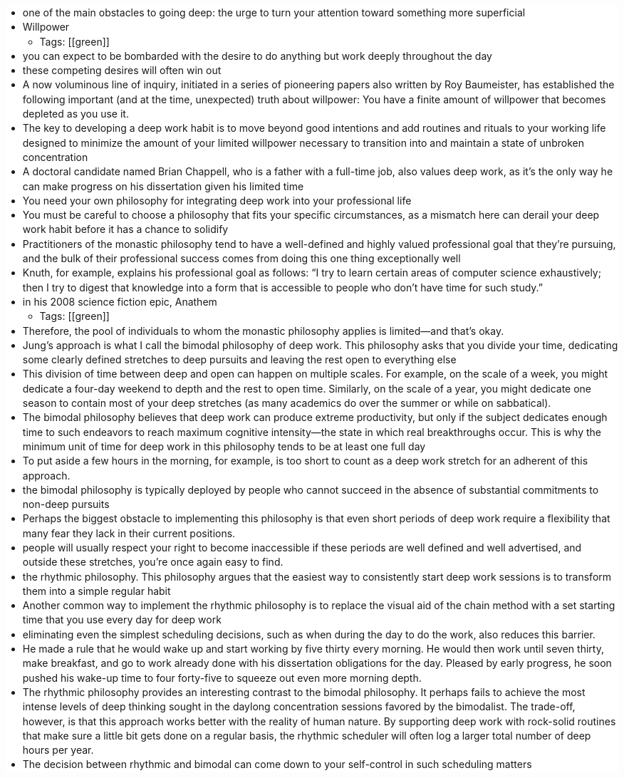 - one of the main obstacles to going deep: the urge to turn your attention toward something more superficial
- Willpower
    - Tags: [[green]] 
- you can expect to be bombarded with the desire to do anything but work deeply throughout the day
- these competing desires will often win out
- A now voluminous line of inquiry, initiated in a series of pioneering papers also written by Roy Baumeister, has established the following important (and at the time, unexpected) truth about willpower: You have a finite amount of willpower that becomes depleted as you use it.
- The key to developing a deep work habit is to move beyond good intentions and add routines and rituals to your working life designed to minimize the amount of your limited willpower necessary to transition into and maintain a state of unbroken concentration
- A doctoral candidate named Brian Chappell, who is a father with a full-time job, also values deep work, as it’s the only way he can make progress on his dissertation given his limited time
- You need your own philosophy for integrating deep work into your professional life
- You must be careful to choose a philosophy that fits your specific circumstances, as a mismatch here can derail your deep work habit before it has a chance to solidify
- Practitioners of the monastic philosophy tend to have a well-defined and highly valued professional goal that they’re pursuing, and the bulk of their professional success comes from doing this one thing exceptionally well
- Knuth, for example, explains his professional goal as follows: “I try to learn certain areas of computer science exhaustively; then I try to digest that knowledge into a form that is accessible to people who don’t have time for such study.”
- in his 2008 science fiction epic, Anathem
    - Tags: [[green]] 
- Therefore, the pool of individuals to whom the monastic philosophy applies is limited—and that’s okay.
- Jung’s approach is what I call the bimodal philosophy of deep work. This philosophy asks that you divide your time, dedicating some clearly defined stretches to deep pursuits and leaving the rest open to everything else
- This division of time between deep and open can happen on multiple scales. For example, on the scale of a week, you might dedicate a four-day weekend to depth and the rest to open time. Similarly, on the scale of a year, you might dedicate one season to contain most of your deep stretches (as many academics do over the summer or while on sabbatical).
- The bimodal philosophy believes that deep work can produce extreme productivity, but only if the subject dedicates enough time to such endeavors to reach maximum cognitive intensity—the state in which real breakthroughs occur. This is why the minimum unit of time for deep work in this philosophy tends to be at least one full day
- To put aside a few hours in the morning, for example, is too short to count as a deep work stretch for an adherent of this approach.
- the bimodal philosophy is typically deployed by people who cannot succeed in the absence of substantial commitments to non-deep pursuits
- Perhaps the biggest obstacle to implementing this philosophy is that even short periods of deep work require a flexibility that many fear they lack in their current positions.
- people will usually respect your right to become inaccessible if these periods are well defined and well advertised, and outside these stretches, you’re once again easy to find.
- the rhythmic philosophy. This philosophy argues that the easiest way to consistently start deep work sessions is to transform them into a simple regular habit
- Another common way to implement the rhythmic philosophy is to replace the visual aid of the chain method with a set starting time that you use every day for deep work
- eliminating even the simplest scheduling decisions, such as when during the day to do the work, also reduces this barrier.
- He made a rule that he would wake up and start working by five thirty every morning. He would then work until seven thirty, make breakfast, and go to work already done with his dissertation obligations for the day. Pleased by early progress, he soon pushed his wake-up time to four forty-five to squeeze out even more morning depth.
- The rhythmic philosophy provides an interesting contrast to the bimodal philosophy. It perhaps fails to achieve the most intense levels of deep thinking sought in the daylong concentration sessions favored by the bimodalist. The trade-off, however, is that this approach works better with the reality of human nature. By supporting deep work with rock-solid routines that make sure a little bit gets done on a regular basis, the rhythmic scheduler will often log a larger total number of deep hours per year.
- The decision between rhythmic and bimodal can come down to your self-control in such scheduling matters